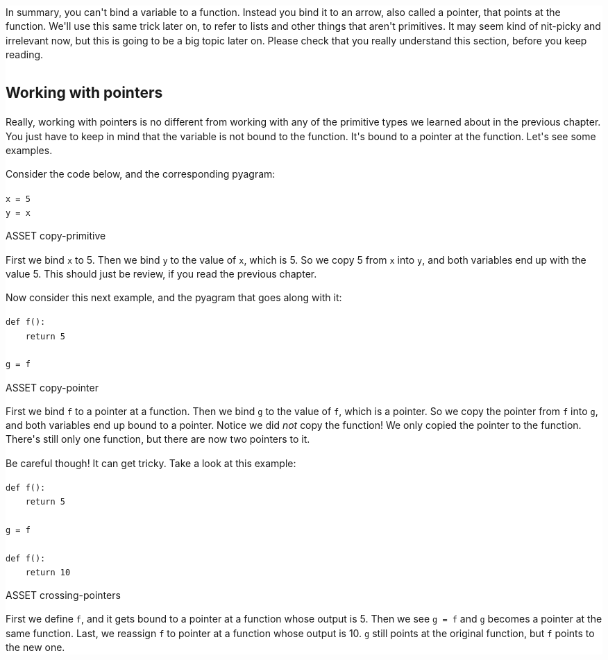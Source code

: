 In summary, you can't bind a variable to a function. Instead you bind it to an arrow, also called a pointer, that points at the function. We'll use this same trick later on, to refer to lists and other things that aren't primitives. It may seem kind of nit-picky and irrelevant now, but this is going to be a big topic later on. Please check that you really understand this section, before you keep reading.

## Working with pointers

Really, working with pointers is no different from working with any of the primitive types we learned about in the previous chapter. You just have to keep in mind that the variable is not bound to the function. It's bound to a pointer at the function. Let's see some examples.

Consider the code below, and the corresponding pyagram:

```
x = 5
y = x
```

ASSET copy-primitive

First we bind `x` to 5. Then we bind `y` to the value of `x`, which is 5. So we copy 5 from `x` into `y`, and both variables end up with the value 5. This should just be review, if you read the previous chapter.

Now consider this next example, and the pyagram that goes along with it:

```
def f():
    return 5

g = f
```

ASSET copy-pointer

First we bind `f` to a pointer at a function. Then we bind `g` to the value of `f`, which is a pointer. So we copy the pointer from `f` into `g`, and both variables end up bound to a pointer. Notice we did _not_ copy the function! We only copied the pointer to the function. There's still only one function, but there are now two pointers to it.

Be careful though! It can get tricky. Take a look at this example:

```
def f():
    return 5

g = f

def f():
    return 10
```

ASSET crossing-pointers

First we define `f`, and it gets bound to a pointer at a function whose output is 5. Then we see `g = f` and `g` becomes a pointer at the same function. Last, we reassign `f` to pointer at a function whose output is 10. `g` still points at the original function, but `f` points to the new one.
